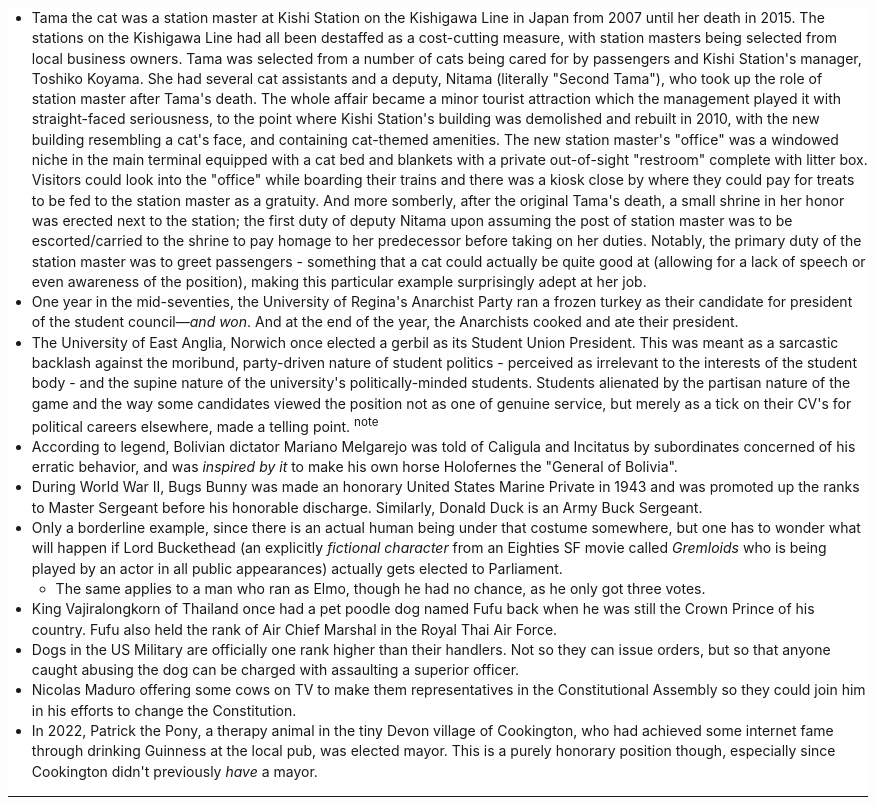 -   Tama the cat was a station master at Kishi Station on the Kishigawa Line in Japan from 2007 until her death in 2015. The stations on the Kishigawa Line had all been destaffed as a cost-cutting measure, with station masters being selected from local business owners. Tama was selected from a number of cats being cared for by passengers and Kishi Station's manager, Toshiko Koyama. She had several cat assistants and a deputy, Nitama (literally "Second Tama"), who took up the role of station master after Tama's death. The whole affair became a minor tourist attraction which the management played it with straight-faced seriousness, to the point where Kishi Station's building was demolished and rebuilt in 2010, with the new building resembling a cat's face, and containing cat-themed amenities. The new station master's "office" was a windowed niche in the main terminal equipped with a cat bed and blankets with a private out-of-sight "restroom" complete with litter box. Visitors could look into the "office" while boarding their trains and there was a kiosk close by where they could pay for treats to be fed to the station master as a gratuity. And more somberly, after the original Tama's death, a small shrine in her honor was erected next to the station; the first duty of deputy Nitama upon assuming the post of station master was to be escorted/carried to the shrine to pay homage to her predecessor before taking on her duties. Notably, the primary duty of the station master was to greet passengers - something that a cat could actually be quite good at (allowing for a lack of speech or even awareness of the position), making this particular example surprisingly adept at her job.
-   One year in the mid-seventies, the University of Regina's Anarchist Party ran a frozen turkey as their candidate for president of the student council—_and won_. And at the end of the year, the Anarchists cooked and ate their president.
-   The University of East Anglia, Norwich once elected a gerbil as its Student Union President. This was meant as a sarcastic backlash against the moribund, party-driven nature of student politics - perceived as irrelevant to the interests of the student body - and the supine nature of the university's politically-minded students. Students alienated by the partisan nature of the game and the way some candidates viewed the position not as one of genuine service, but merely as a tick on their CV's for political careers elsewhere, made a telling point. <sup>note&nbsp;</sup> 
-   According to legend, Bolivian dictator Mariano Melgarejo was told of Caligula and Incitatus by subordinates concerned of his erratic behavior, and was _inspired by it_ to make his own horse Holofernes the "General of Bolivia".
-   During World War II, Bugs Bunny was made an honorary United States Marine Private in 1943 and was promoted up the ranks to Master Sergeant before his honorable discharge. Similarly, Donald Duck is an Army Buck Sergeant.
-   Only a borderline example, since there is an actual human being under that costume somewhere, but one has to wonder what will happen if Lord Buckethead (an explicitly _fictional character_ from an Eighties SF movie called _Gremloids_ who is being played by an actor in all public appearances) actually gets elected to Parliament.
    -   The same applies to a man who ran as Elmo, though he had no chance, as he only got three votes.
-   King Vajiralongkorn of Thailand once had a pet poodle dog named Fufu back when he was still the Crown Prince of his country. Fufu also held the rank of Air Chief Marshal in the Royal Thai Air Force.
-   Dogs in the US Military are officially one rank higher than their handlers. Not so they can issue orders, but so that anyone caught abusing the dog can be charged with assaulting a superior officer.
-   Nicolas Maduro offering some cows on TV to make them representatives in the Constitutional Assembly so they could join him in his efforts to change the Constitution.
-   In 2022, Patrick the Pony, a therapy animal in the tiny Devon village of Cookington, who had achieved some internet fame through drinking Guinness at the local pub, was elected mayor. This is a purely honorary position though, especially since Cookington didn't previously _have_ a mayor.

___